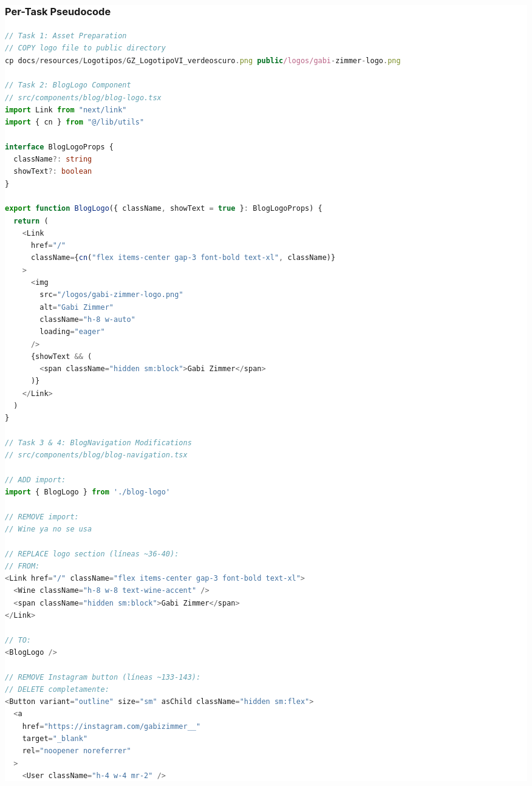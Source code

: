 ### Per-Task Pseudocode
```typescript
// Task 1: Asset Preparation
// COPY logo file to public directory
cp docs/resources/Logotipos/GZ_LogotipoVI_verdeoscuro.png public/logos/gabi-zimmer-logo.png

// Task 2: BlogLogo Component
// src/components/blog/blog-logo.tsx
import Link from "next/link"
import { cn } from "@/lib/utils"

interface BlogLogoProps {
  className?: string
  showText?: boolean
}

export function BlogLogo({ className, showText = true }: BlogLogoProps) {
  return (
    <Link 
      href="/" 
      className={cn("flex items-center gap-3 font-bold text-xl", className)}
    >
      <img 
        src="/logos/gabi-zimmer-logo.png"
        alt="Gabi Zimmer"
        className="h-8 w-auto"
        loading="eager"
      />
      {showText && (
        <span className="hidden sm:block">Gabi Zimmer</span>
      )}
    </Link>
  )
}

// Task 3 & 4: BlogNavigation Modifications
// src/components/blog/blog-navigation.tsx

// ADD import:
import { BlogLogo } from './blog-logo'

// REMOVE import:
// Wine ya no se usa

// REPLACE logo section (líneas ~36-40):
// FROM:
<Link href="/" className="flex items-center gap-3 font-bold text-xl">
  <Wine className="h-8 w-8 text-wine-accent" />
  <span className="hidden sm:block">Gabi Zimmer</span>
</Link>

// TO:
<BlogLogo />

// REMOVE Instagram button (líneas ~133-143):
// DELETE completamente:
<Button variant="outline" size="sm" asChild className="hidden sm:flex">
  <a 
    href="https://instagram.com/gabizimmer__" 
    target="_blank" 
    rel="noopener noreferrer"
  >
    <User className="h-4 w-4 mr-2" />
```